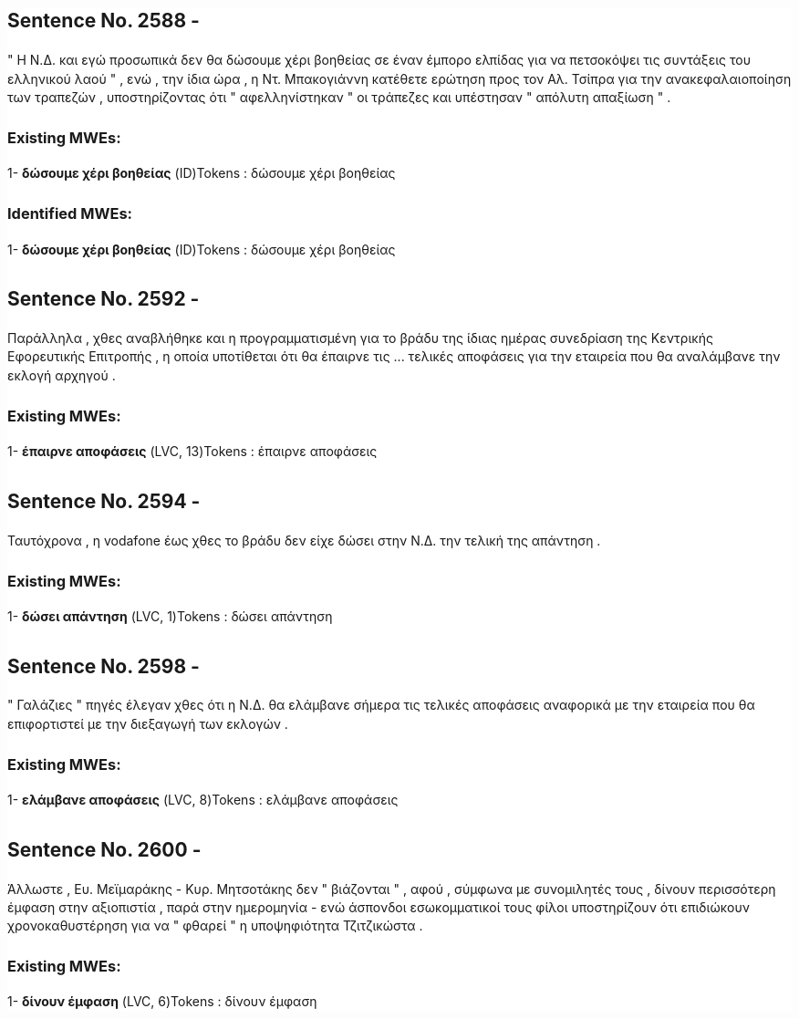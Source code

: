 ## Sentence No. 2588 - 
" Η Ν.Δ. και εγώ προσωπικά δεν θα δώσουμε χέρι βοηθείας σε έναν έμπορο ελπίδας για να πετσοκόψει τις συντάξεις του ελληνικού λαού " , ενώ , την ίδια ώρα , η Ντ. Μπακογιάννη κατέθετε ερώτηση προς τον Αλ. Τσίπρα για την ανακεφαλαιοποίηση των τραπεζών , υποστηρίζοντας ότι " αφελληνίστηκαν " οι τράπεζες και υπέστησαν " απόλυτη απαξίωση " . 
### Existing MWEs: 
1- **δώσουμε χέρι βοηθείας** (ID)Tokens : 
δώσουμε
χέρι
βοηθείας

### Identified MWEs: 
1- **δώσουμε χέρι βοηθείας** (ID)Tokens : 
δώσουμε
χέρι
βοηθείας

## Sentence No. 2592 - 
Παράλληλα , χθες αναβλήθηκε και η προγραμματισμένη για το βράδυ της ίδιας ημέρας συνεδρίαση της Κεντρικής Εφορευτικής Επιτροπής , η οποία υποτίθεται ότι θα έπαιρνε τις ... τελικές αποφάσεις για την εταιρεία που θα αναλάμβανε την εκλογή αρχηγού . 
### Existing MWEs: 
1- **έπαιρνε αποφάσεις** (LVC, 13)Tokens : 
έπαιρνε
αποφάσεις

## Sentence No. 2594 - 
Ταυτόχρονα , η vodafone έως χθες το βράδυ δεν είχε δώσει στην Ν.Δ. την τελική της απάντηση . 
### Existing MWEs: 
1- **δώσει απάντηση** (LVC, 1)Tokens : 
δώσει
απάντηση

## Sentence No. 2598 - 
" Γαλάζιες " πηγές έλεγαν χθες ότι η Ν.Δ. θα ελάμβανε σήμερα τις τελικές αποφάσεις αναφορικά με την εταιρεία που θα επιφορτιστεί με την διεξαγωγή των εκλογών . 
### Existing MWEs: 
1- **ελάμβανε αποφάσεις** (LVC, 8)Tokens : 
ελάμβανε
αποφάσεις

## Sentence No. 2600 - 
Άλλωστε , Ευ. Μεϊμαράκης - Κυρ. Μητσοτάκης δεν " βιάζονται " , αφού , σύμφωνα με συνομιλητές τους , δίνουν περισσότερη έμφαση στην αξιοπιστία , παρά στην ημερομηνία - ενώ άσπονδοι εσωκομματικοί τους φίλοι υποστηρίζουν ότι επιδιώκουν χρονοκαθυστέρηση για να " φθαρεί " η υποψηφιότητα Τζιτζικώστα . 
### Existing MWEs: 
1- **δίνουν έμφαση** (LVC, 6)Tokens : 
δίνουν
έμφαση
